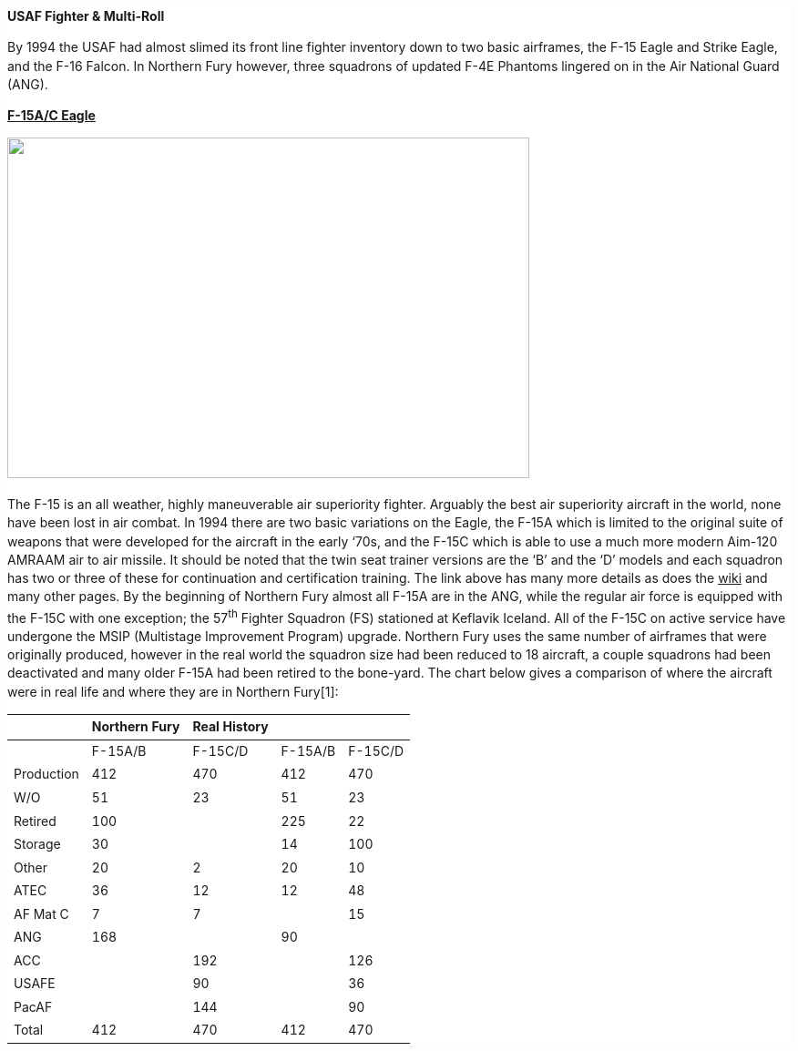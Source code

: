 **USAF Fighter & Multi-Roll**

By 1994 the USAF had almost slimed its front line fighter inventory down
to two basic airframes, the F-15 Eagle and Strike Eagle, and the F-16
Falcon. In Northern Fury however, three squadrons of updated F-4E
Phantoms lingered on in the Air National Guard (ANG).

[**F-15A/C Eagle**](https://fas.org/man/dod-101/sys/ac/f-15.htm)

<img src="/assets\images\nato\us\air\fighter\image1.png" style="width:5.96875in;height:3.88734in" />

The F-15 is an all weather, highly maneuverable air superiority fighter.
Arguably the best air superiority aircraft in the world, none have been
lost in air combat. In 1994 there are two basic variations on the Eagle,
the F-15A which is limited to the original suite of weapons that were
developed for the aircraft in the early ‘70s, and the F-15C which is
able to use a much more modern Aim-120 AMRAAM air to air missile. It
should be noted that the twin seat trainer versions are the ‘B’ and the
‘D’ models and each squadron has two or three of these for continuation
and certification training. The link above has many more details as does
the [wiki](https://en.wikipedia.org/wiki/McDonnell_Douglas_F-15_Eagle)
and many other pages. By the beginning of Northern Fury almost all F-15A
are in the ANG, while the regular air force is equipped with the F-15C
with one exception; the 57<sup>th</sup> Fighter Squadron (FS) stationed
at Keflavik Iceland. All of the F-15C on active service have undergone
the MSIP (Multistage Improvement Program) upgrade. Northern Fury uses
the same number of airframes that were originally produced, however in
the real world the squadron size had been reduced to 18 aircraft, a
couple squadrons had been deactivated and many older F-15A had been
retired to the bone-yard. The chart below gives a comparison of where
the aircraft were in real life and where they are in Northern Fury[1]:

|            | Northern Fury | Real History |         |         |
|------------|---------------|--------------|---------|---------|
|            | F-15A/B       | F-15C/D      | F-15A/B | F-15C/D |
| Production | 412           | 470          | 412     | 470     |
| W/O        | 51            | 23           | 51      | 23      |
| Retired    | 100           |              | 225     | 22      |
| Storage    | 30            |              | 14      | 100     |
| Other      | 20            | 2            | 20      | 10      |
| ATEC       | 36            | 12           | 12      | 48      |
| AF Mat C   | 7             | 7            |         | 15      |
| ANG        | 168           |              | 90      |         |
| ACC        |               | 192          |         | 126     |
| USAFE      |               | 90           |         | 36      |
| PacAF      |               | 144          |         | 90      |
| Total      | 412           | 470          | 412     | 470     |
